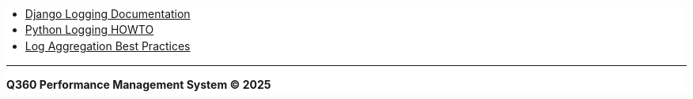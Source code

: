 - [Django Logging Documentation](https://docs.djangoproject.com/en/stable/topics/logging/)
- [Python Logging HOWTO](https://docs.python.org/3/howto/logging.html)
- [Log Aggregation Best Practices](https://www.elastic.co/guide/en/ecs/current/ecs-logging.html)

---

**Q360 Performance Management System © 2025**
